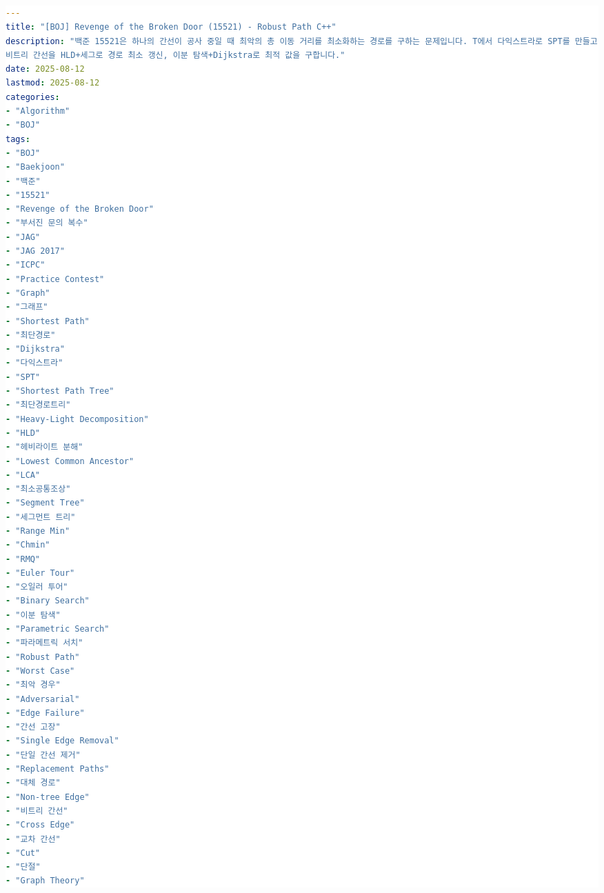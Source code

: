```yaml
---
title: "[BOJ] Revenge of the Broken Door (15521) - Robust Path C++"
description: "백준 15521은 하나의 간선이 공사 중일 때 최악의 총 이동 거리를 최소화하는 경로를 구하는 문제입니다. T에서 다익스트라로 SPT를 만들고 비트리 간선을 HLD+세그로 경로 최소 갱신, 이분 탐색+Dijkstra로 최적 값을 구합니다."
date: 2025-08-12
lastmod: 2025-08-12
categories:
- "Algorithm"
- "BOJ"
tags:
- "BOJ"
- "Baekjoon"
- "백준"
- "15521"
- "Revenge of the Broken Door"
- "부서진 문의 복수"
- "JAG"
- "JAG 2017"
- "ICPC"
- "Practice Contest"
- "Graph"
- "그래프"
- "Shortest Path"
- "최단경로"
- "Dijkstra"
- "다익스트라"
- "SPT"
- "Shortest Path Tree"
- "최단경로트리"
- "Heavy-Light Decomposition"
- "HLD"
- "헤비라이트 분해"
- "Lowest Common Ancestor"
- "LCA"
- "최소공통조상"
- "Segment Tree"
- "세그먼트 트리"
- "Range Min"
- "Chmin"
- "RMQ"
- "Euler Tour"
- "오일러 투어"
- "Binary Search"
- "이분 탐색"
- "Parametric Search"
- "파라메트릭 서치"
- "Robust Path"
- "Worst Case"
- "최악 경우"
- "Adversarial"
- "Edge Failure"
- "간선 고장"
- "Single Edge Removal"
- "단일 간선 제거"
- "Replacement Paths"
- "대체 경로"
- "Non-tree Edge"
- "비트리 간선"
- "Cross Edge"
- "교차 간선"
- "Cut"
- "단절"
- "Graph Theory"
```